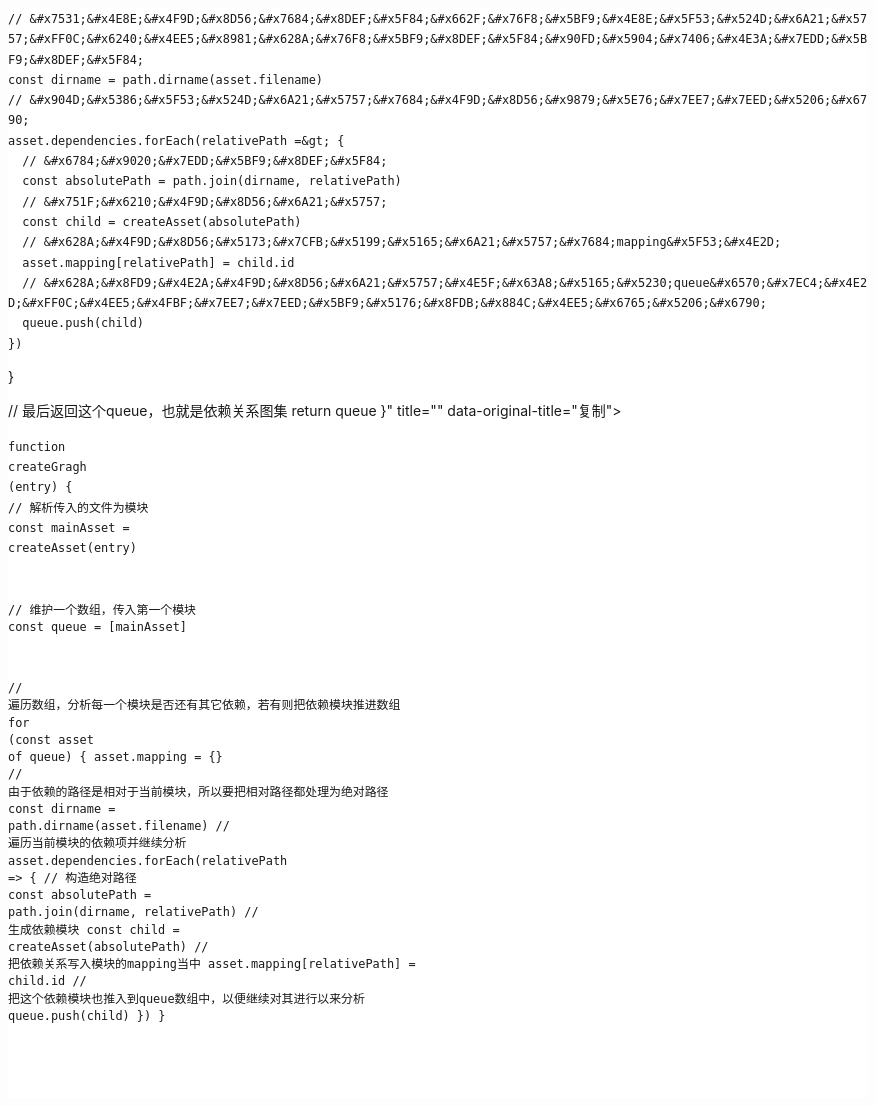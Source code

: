     // &#x7531;&#x4E8E;&#x4F9D;&#x8D56;&#x7684;&#x8DEF;&#x5F84;&#x662F;&#x76F8;&#x5BF9;&#x4E8E;&#x5F53;&#x524D;&#x6A21;&#x5757;&#xFF0C;&#x6240;&#x4EE5;&#x8981;&#x628A;&#x76F8;&#x5BF9;&#x8DEF;&#x5F84;&#x90FD;&#x5904;&#x7406;&#x4E3A;&#x7EDD;&#x5BF9;&#x8DEF;&#x5F84;
    const dirname = path.dirname(asset.filename)
    // &#x904D;&#x5386;&#x5F53;&#x524D;&#x6A21;&#x5757;&#x7684;&#x4F9D;&#x8D56;&#x9879;&#x5E76;&#x7EE7;&#x7EED;&#x5206;&#x6790;
    asset.dependencies.forEach(relativePath =&gt; {
      // &#x6784;&#x9020;&#x7EDD;&#x5BF9;&#x8DEF;&#x5F84;
      const absolutePath = path.join(dirname, relativePath)
      // &#x751F;&#x6210;&#x4F9D;&#x8D56;&#x6A21;&#x5757;
      const child = createAsset(absolutePath)
      // &#x628A;&#x4F9D;&#x8D56;&#x5173;&#x7CFB;&#x5199;&#x5165;&#x6A21;&#x5757;&#x7684;mapping&#x5F53;&#x4E2D;
      asset.mapping[relativePath] = child.id
      // &#x628A;&#x8FD9;&#x4E2A;&#x4F9D;&#x8D56;&#x6A21;&#x5757;&#x4E5F;&#x63A8;&#x5165;&#x5230;queue&#x6570;&#x7EC4;&#x4E2D;&#xFF0C;&#x4EE5;&#x4FBF;&#x7EE7;&#x7EED;&#x5BF9;&#x5176;&#x8FDB;&#x884C;&#x4EE5;&#x6765;&#x5206;&#x6790;
      queue.push(child)
    })
  }

  // &#x6700;&#x540E;&#x8FD4;&#x56DE;&#x8FD9;&#x4E2A;queue&#xFF0C;&#x4E5F;&#x5C31;&#x662F;&#x4F9D;&#x8D56;&#x5173;&#x7CFB;&#x56FE;&#x96C6;
  return queue
}" title="" data-original-title="&#x590D;&#x5236;"></span> <span type="button" class="saveToNote code-tool" data-toggle="tooltip" data-placement="top" title="" data-original-title="&#x653E;&#x8FDB;&#x7B14;&#x8BB0;"></span></div></div><pre class="hljs javascript"><code><span class="hljs-function"><span class="hljs-keyword">function</span> <span class="hljs-title">createGragh</span> (<span class="hljs-params">entry</span>) </span>{
  <span class="hljs-comment">// &#x89E3;&#x6790;&#x4F20;&#x5165;&#x7684;&#x6587;&#x4EF6;&#x4E3A;&#x6A21;&#x5757;</span>
  <span class="hljs-keyword">const</span> mainAsset = createAsset(entry)
  
  <span class="hljs-comment">// &#x7EF4;&#x62A4;&#x4E00;&#x4E2A;&#x6570;&#x7EC4;&#xFF0C;&#x4F20;&#x5165;&#x7B2C;&#x4E00;&#x4E2A;&#x6A21;&#x5757;</span>
  <span class="hljs-keyword">const</span> queue = [mainAsset]

  <span class="hljs-comment">// &#x904D;&#x5386;&#x6570;&#x7EC4;&#xFF0C;&#x5206;&#x6790;&#x6BCF;&#x4E00;&#x4E2A;&#x6A21;&#x5757;&#x662F;&#x5426;&#x8FD8;&#x6709;&#x5176;&#x5B83;&#x4F9D;&#x8D56;&#xFF0C;&#x82E5;&#x6709;&#x5219;&#x628A;&#x4F9D;&#x8D56;&#x6A21;&#x5757;&#x63A8;&#x8FDB;&#x6570;&#x7EC4;</span>
  <span class="hljs-keyword">for</span> (<span class="hljs-keyword">const</span> asset <span class="hljs-keyword">of</span> queue) {
    asset.mapping = {}
    <span class="hljs-comment">// &#x7531;&#x4E8E;&#x4F9D;&#x8D56;&#x7684;&#x8DEF;&#x5F84;&#x662F;&#x76F8;&#x5BF9;&#x4E8E;&#x5F53;&#x524D;&#x6A21;&#x5757;&#xFF0C;&#x6240;&#x4EE5;&#x8981;&#x628A;&#x76F8;&#x5BF9;&#x8DEF;&#x5F84;&#x90FD;&#x5904;&#x7406;&#x4E3A;&#x7EDD;&#x5BF9;&#x8DEF;&#x5F84;</span>
    <span class="hljs-keyword">const</span> dirname = path.dirname(asset.filename)
    <span class="hljs-comment">// &#x904D;&#x5386;&#x5F53;&#x524D;&#x6A21;&#x5757;&#x7684;&#x4F9D;&#x8D56;&#x9879;&#x5E76;&#x7EE7;&#x7EED;&#x5206;&#x6790;</span>
    asset.dependencies.forEach(<span class="hljs-function"><span class="hljs-params">relativePath</span> =&gt;</span> {
      <span class="hljs-comment">// &#x6784;&#x9020;&#x7EDD;&#x5BF9;&#x8DEF;&#x5F84;</span>
      <span class="hljs-keyword">const</span> absolutePath = path.join(dirname, relativePath)
      <span class="hljs-comment">// &#x751F;&#x6210;&#x4F9D;&#x8D56;&#x6A21;&#x5757;</span>
      <span class="hljs-keyword">const</span> child = createAsset(absolutePath)
      <span class="hljs-comment">// &#x628A;&#x4F9D;&#x8D56;&#x5173;&#x7CFB;&#x5199;&#x5165;&#x6A21;&#x5757;&#x7684;mapping&#x5F53;&#x4E2D;</span>
      asset.mapping[relativePath] = child.id
      <span class="hljs-comment">// &#x628A;&#x8FD9;&#x4E2A;&#x4F9D;&#x8D56;&#x6A21;&#x5757;&#x4E5F;&#x63A8;&#x5165;&#x5230;queue&#x6570;&#x7EC4;&#x4E2D;&#xFF0C;&#x4EE5;&#x4FBF;&#x7EE7;&#x7EED;&#x5BF9;&#x5176;&#x8FDB;&#x884C;&#x4EE5;&#x6765;&#x5206;&#x6790;</span>
      queue.push(child)
    })
  }